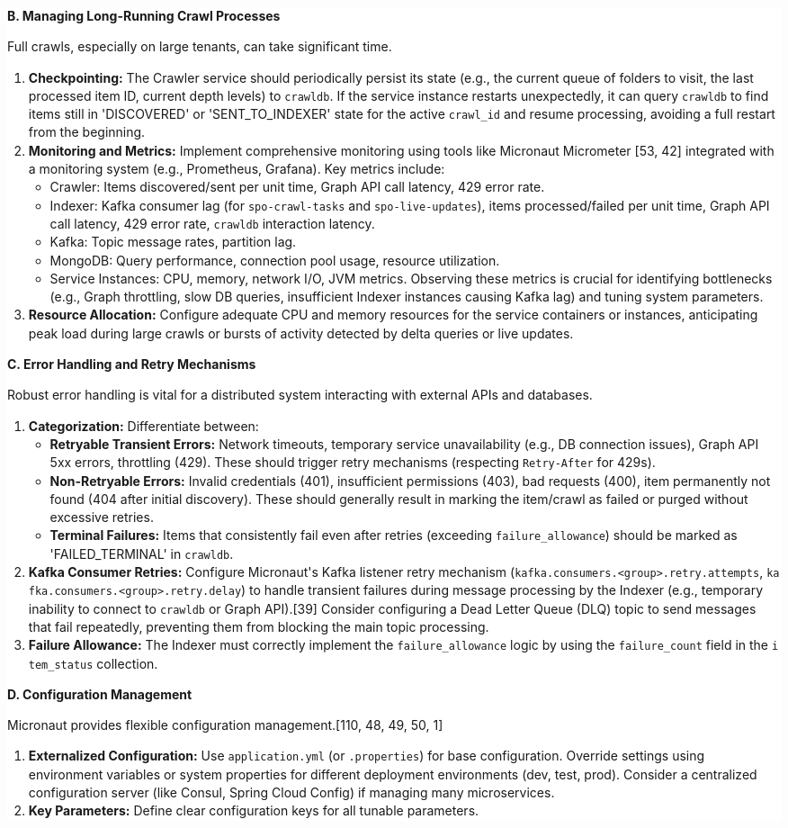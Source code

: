 **B. Managing Long-Running Crawl Processes**

Full crawls, especially on large tenants, can take significant time.

1.  **Checkpointing:** The Crawler service should periodically persist its state (e.g., the current queue of folders to visit, the last processed item ID, current depth levels) to `crawldb`. If the service instance restarts unexpectedly, it can query `crawldb` to find items still in 'DISCOVERED' or 'SENT_TO_INDEXER' state for the active `crawl_id` and resume processing, avoiding a full restart from the beginning.
2.  **Monitoring and Metrics:** Implement comprehensive monitoring using tools like Micronaut Micrometer [53, 42] integrated with a monitoring system (e.g., Prometheus, Grafana). Key metrics include:
    * Crawler: Items discovered/sent per unit time, Graph API call latency, 429 error rate.
    * Indexer: Kafka consumer lag (for `spo-crawl-tasks` and `spo-live-updates`), items processed/failed per unit time, Graph API call latency, 429 error rate, `crawldb` interaction latency.
    * Kafka: Topic message rates, partition lag.
    * MongoDB: Query performance, connection pool usage, resource utilization.
    * Service Instances: CPU, memory, network I/O, JVM metrics.
    Observing these metrics is crucial for identifying bottlenecks (e.g., Graph throttling, slow DB queries, insufficient Indexer instances causing Kafka lag) and tuning system parameters.
3.  **Resource Allocation:** Configure adequate CPU and memory resources for the service containers or instances, anticipating peak load during large crawls or bursts of activity detected by delta queries or live updates.

**C. Error Handling and Retry Mechanisms**

Robust error handling is vital for a distributed system interacting with external APIs and databases.

1.  **Categorization:** Differentiate between:
    * **Retryable Transient Errors:** Network timeouts, temporary service unavailability (e.g., DB connection issues), Graph API 5xx errors, throttling (429). These should trigger retry mechanisms (respecting `Retry-After` for 429s).
    * **Non-Retryable Errors:** Invalid credentials (401), insufficient permissions (403), bad requests (400), item permanently not found (404 after initial discovery). These should generally result in marking the item/crawl as failed or purged without excessive retries.
    * **Terminal Failures:** Items that consistently fail even after retries (exceeding `failure_allowance`) should be marked as 'FAILED_TERMINAL' in `crawldb`.
2.  **Kafka Consumer Retries:** Configure Micronaut's Kafka listener retry mechanism (`kafka.consumers.<group>.retry.attempts`, `kafka.consumers.<group>.retry.delay`) to handle transient failures during message processing by the Indexer (e.g., temporary inability to connect to `crawldb` or Graph API).[39] Consider configuring a Dead Letter Queue (DLQ) topic to send messages that fail repeatedly, preventing them from blocking the main topic processing.
3.  **Failure Allowance:** The Indexer must correctly implement the `failure_allowance` logic by using the `failure_count` field in the `item_status` collection.

**D. Configuration Management**

Micronaut provides flexible configuration management.[110, 48, 49, 50, 1]

1.  **Externalized Configuration:** Use `application.yml` (or `.properties`) for base configuration. Override settings using environment variables or system properties for different deployment environments (dev, test, prod). Consider a centralized configuration server (like Consul, Spring Cloud Config) if managing many microservices.
2.  **Key Parameters:** Define clear configuration keys for all tunable parameters.
